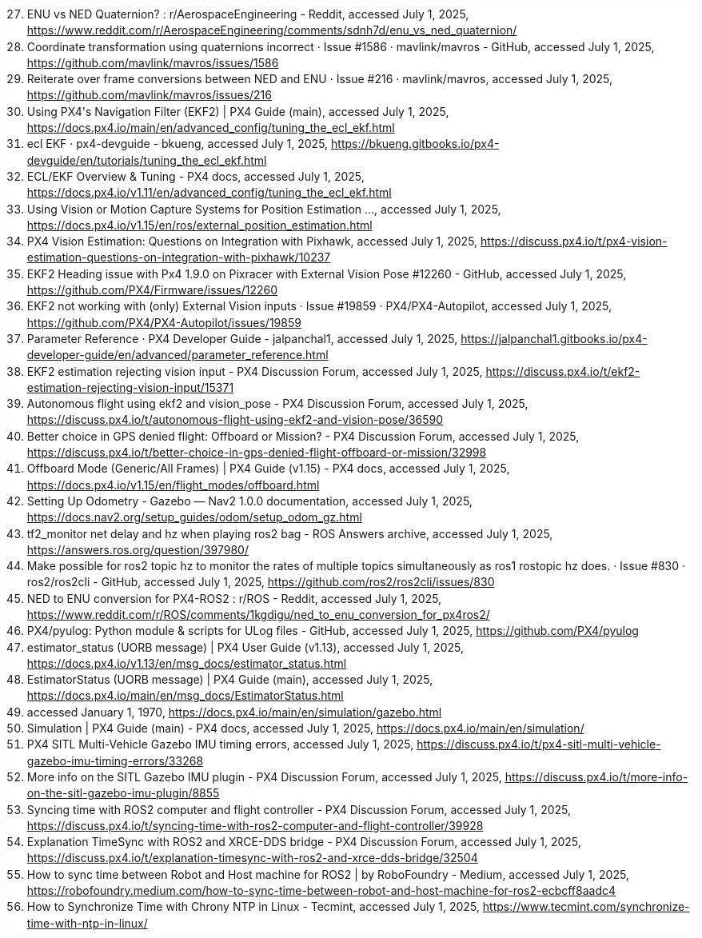 27. ENU vs NED Quaternion? : r/AerospaceEngineering - Reddit, accessed July 1, 2025, https://www.reddit.com/r/AerospaceEngineering/comments/sdnh7d/enu_vs_ned_quaternion/
28. Coordinate transformation using quaternions incorrect · Issue #1586 · mavlink/mavros - GitHub, accessed July 1, 2025, https://github.com/mavlink/mavros/issues/1586
29. Reiterate over frame conversions between NED and ENU · Issue #216 · mavlink/mavros, accessed July 1, 2025, https://github.com/mavlink/mavros/issues/216
30. Using PX4's Navigation Filter (EKF2) | PX4 Guide (main), accessed July 1, 2025, https://docs.px4.io/main/en/advanced_config/tuning_the_ecl_ekf.html
31. ecl EKF · px4-devguide - bkueng, accessed July 1, 2025, https://bkueng.gitbooks.io/px4-devguide/en/tutorials/tuning_the_ecl_ekf.html
32. ECL/EKF Overview & Tuning - PX4 docs, accessed July 1, 2025, https://docs.px4.io/v1.11/en/advanced_config/tuning_the_ecl_ekf.html
33. Using Vision or Motion Capture Systems for Position Estimation ..., accessed July 1, 2025, https://docs.px4.io/v1.15/en/ros/external_position_estimation.html
34. PX4 Vision Estimation: Questions on Integration with Pixhawk, accessed July 1, 2025, https://discuss.px4.io/t/px4-vision-estimation-questions-on-integration-with-pixhawk/10237
35. EKF2 Heading issue with Px4 1.9.0 on Pixracer with External Vision Pose #12260 - GitHub, accessed July 1, 2025, https://github.com/PX4/Firmware/issues/12260
36. EKF2 not working with (only) External Vision inputs · Issue #19859 · PX4/PX4-Autopilot, accessed July 1, 2025, https://github.com/PX4/PX4-Autopilot/issues/19859
37. Parameter Reference · PX4 Developer Guide - jalpanchal1, accessed July 1, 2025, https://jalpanchal1.gitbooks.io/px4-developer-guide/en/advanced/parameter_reference.html
38. EKF2 estimation rejecting vision input - PX4 Discussion Forum, accessed July 1, 2025, https://discuss.px4.io/t/ekf2-estimation-rejecting-vision-input/15371
39. Autonomous flight using ekf2 and vision_pose - PX4 Discussion Forum, accessed July 1, 2025, https://discuss.px4.io/t/autonomous-flight-using-ekf2-and-vision-pose/36590
40. Better choice in GPS denied flight: Offboard or Mission? - PX4 Discussion Forum, accessed July 1, 2025, https://discuss.px4.io/t/better-choice-in-gps-denied-flight-offboard-or-mission/32998
41. Offboard Mode (Generic/All Frames) | PX4 Guide (v1.15) - PX4 docs, accessed July 1, 2025, https://docs.px4.io/v1.15/en/flight_modes/offboard.html
42. Setting Up Odometry - Gazebo — Nav2 1.0.0 documentation, accessed July 1, 2025, https://docs.nav2.org/setup_guides/odom/setup_odom_gz.html
43. tf2_monitor net delay and hz when playing ros2 bag - ROS Answers archive, accessed July 1, 2025, https://answers.ros.org/question/397980/
44. Make possible for ros2 topic hz to monitor the rates of multiple topics simultaneously as ros1 rostopic hz does. · Issue #830 · ros2/ros2cli - GitHub, accessed July 1, 2025, https://github.com/ros2/ros2cli/issues/830
45. NED to ENU conversion for PX4-ROS2 : r/ROS - Reddit, accessed July 1, 2025, https://www.reddit.com/r/ROS/comments/1kgdigu/ned_to_enu_conversion_for_px4ros2/
46. PX4/pyulog: Python module & scripts for ULog files - GitHub, accessed July 1, 2025, https://github.com/PX4/pyulog
47. estimator_status (UORB message) | PX4 User Guide (v1.13), accessed July 1, 2025, https://docs.px4.io/v1.13/en/msg_docs/estimator_status.html
48. EstimatorStatus (UORB message) | PX4 Guide (main), accessed July 1, 2025, https://docs.px4.io/main/en/msg_docs/EstimatorStatus.html
49. accessed January 1, 1970, https://docs.px4.io/main/en/simulation/gazebo.html
50. Simulation | PX4 Guide (main) - PX4 docs, accessed July 1, 2025, https://docs.px4.io/main/en/simulation/
51. PX4 SITL Multi-Vehicle Gazebo IMU timing errors, accessed July 1, 2025, https://discuss.px4.io/t/px4-sitl-multi-vehicle-gazebo-imu-timing-errors/33268
52. More info on the SITL Gazebo IMU plugin - PX4 Discussion Forum, accessed July 1, 2025, https://discuss.px4.io/t/more-info-on-the-sitl-gazebo-imu-plugin/8855
53. Syncing time with ROS2 computer and flight controller - PX4 Discussion Forum, accessed July 1, 2025, https://discuss.px4.io/t/syncing-time-with-ros2-computer-and-flight-controller/39928
54. Explanation TimeSync with ROS2 and XRCE-DDS bridge - PX4 Discussion Forum, accessed July 1, 2025, https://discuss.px4.io/t/explanation-timesync-with-ros2-and-xrce-dds-bridge/32504
55. How to sync time between Robot and Host machine for ROS2 | by RoboFoundry - Medium, accessed July 1, 2025, https://robofoundry.medium.com/how-to-sync-time-between-robot-and-host-machine-for-ros2-ecbcff8aadc4
56. How to Synchronize Time with Chrony NTP in Linux - Tecmint, accessed July 1, 2025, https://www.tecmint.com/synchronize-time-with-ntp-in-linux/

